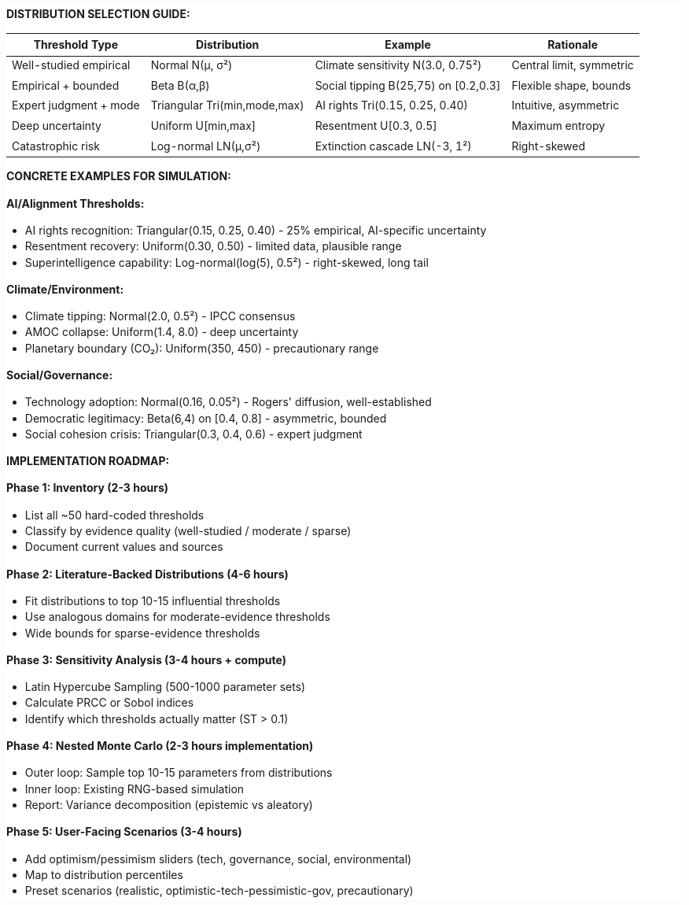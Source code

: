 **DISTRIBUTION SELECTION GUIDE:**

| Threshold Type | Distribution | Example | Rationale |
|----------------|--------------|---------|-----------|
| Well-studied empirical | Normal N(μ, σ²) | Climate sensitivity N(3.0, 0.75²) | Central limit, symmetric |
| Empirical + bounded | Beta B(α,β) | Social tipping B(25,75) on [0.2,0.3] | Flexible shape, bounds |
| Expert judgment + mode | Triangular Tri(min,mode,max) | AI rights Tri(0.15, 0.25, 0.40) | Intuitive, asymmetric |
| Deep uncertainty | Uniform U[min,max] | Resentment U[0.3, 0.5] | Maximum entropy |
| Catastrophic risk | Log-normal LN(μ,σ²) | Extinction cascade LN(-3, 1²) | Right-skewed |

**CONCRETE EXAMPLES FOR SIMULATION:**

**AI/Alignment Thresholds:**
- AI rights recognition: Triangular(0.15, 0.25, 0.40) - 25% empirical, AI-specific uncertainty
- Resentment recovery: Uniform(0.30, 0.50) - limited data, plausible range
- Superintelligence capability: Log-normal(log(5), 0.5²) - right-skewed, long tail

**Climate/Environment:**
- Climate tipping: Normal(2.0, 0.5²) - IPCC consensus
- AMOC collapse: Uniform(1.4, 8.0) - deep uncertainty
- Planetary boundary (CO₂): Uniform(350, 450) - precautionary range

**Social/Governance:**
- Technology adoption: Normal(0.16, 0.05²) - Rogers' diffusion, well-established
- Democratic legitimacy: Beta(6,4) on [0.4, 0.8] - asymmetric, bounded
- Social cohesion crisis: Triangular(0.3, 0.4, 0.6) - expert judgment

**IMPLEMENTATION ROADMAP:**

**Phase 1: Inventory (2-3 hours)**
- List all ~50 hard-coded thresholds
- Classify by evidence quality (well-studied / moderate / sparse)
- Document current values and sources

**Phase 2: Literature-Backed Distributions (4-6 hours)**
- Fit distributions to top 10-15 influential thresholds
- Use analogous domains for moderate-evidence thresholds
- Wide bounds for sparse-evidence thresholds

**Phase 3: Sensitivity Analysis (3-4 hours + compute)**
- Latin Hypercube Sampling (500-1000 parameter sets)
- Calculate PRCC or Sobol indices
- Identify which thresholds actually matter (ST > 0.1)

**Phase 4: Nested Monte Carlo (2-3 hours implementation)**
- Outer loop: Sample top 10-15 parameters from distributions
- Inner loop: Existing RNG-based simulation
- Report: Variance decomposition (epistemic vs aleatory)

**Phase 5: User-Facing Scenarios (3-4 hours)**
- Add optimism/pessimism sliders (tech, governance, social, environmental)
- Map to distribution percentiles
- Preset scenarios (realistic, optimistic-tech-pessimistic-gov, precautionary)

